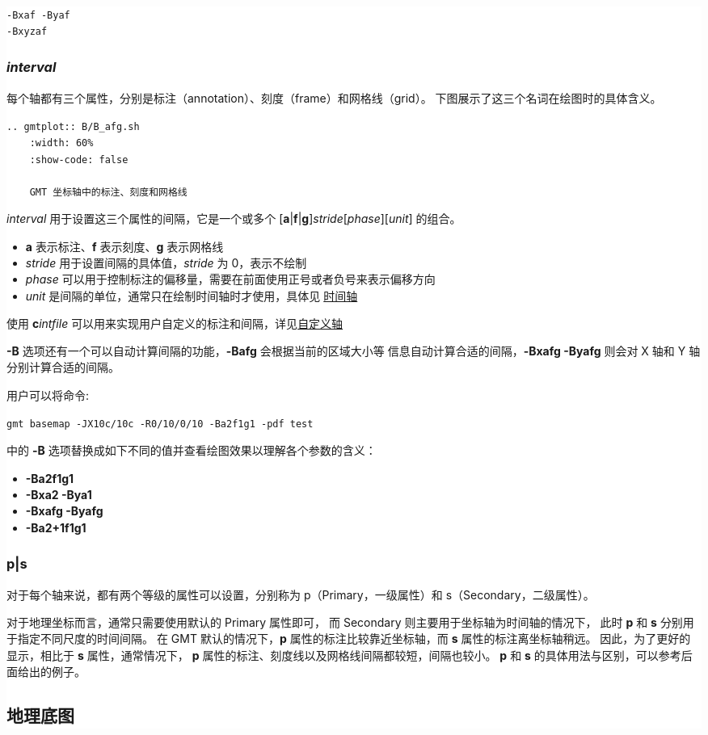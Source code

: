 ```
-Bxaf -Byaf
-Bxyzaf
```

### *interval*

每个轴都有三个属性，分别是标注（annotation）、刻度（frame）和网格线（grid）。
下图展示了这三个名词在绘图时的具体含义。

```{eval-rst}
.. gmtplot:: B/B_afg.sh
    :width: 60%
    :show-code: false

    GMT 坐标轴中的标注、刻度和网格线
```

*interval* 用于设置这三个属性的间隔，它是一个或多个 [**a**|**f**|**g**]*stride*[*phase*][*unit*]
的组合。

- **a** 表示标注、**f** 表示刻度、**g** 表示网格线
- *stride* 用于设置间隔的具体值，*stride* 为 0，表示不绘制
- *phase* 可以用于控制标注的偏移量，需要在前面使用正号或者负号来表示偏移方向
- *unit* 是间隔的单位，通常只在绘制时间轴时才使用，具体见 [时间轴](#time_axes)

使用 **c***intfile* 可以用来实现用户自定义的标注和间隔，详见[自定义轴](#custom_axes)

**-B** 选项还有一个可以自动计算间隔的功能，**-Bafg** 会根据当前的区域大小等
信息自动计算合适的间隔，**-Bxafg -Byafg** 则会对 X 轴和 Y 轴分别计算合适的间隔。

用户可以将命令:

```
gmt basemap -JX10c/10c -R0/10/0/10 -Ba2f1g1 -pdf test
```

中的 **-B** 选项替换成如下不同的值并查看绘图效果以理解各个参数的含义：

- **-Ba2f1g1**
- **-Bxa2 -Bya1**
- **-Bxafg -Byafg**
- **-Ba2+1f1g1**

### **p**|**s**

对于每个轴来说，都有两个等级的属性可以设置，分别称为 p（Primary，一级属性）和 s（Secondary，二级属性）。

对于地理坐标而言，通常只需要使用默认的 Primary 属性即可，
而 Secondary 则主要用于坐标轴为时间轴的情况下，
此时 **p** 和 **s** 分别用于指定不同尺度的时间间隔。
在 GMT 默认的情况下，**p** 属性的标注比较靠近坐标轴，而 **s** 属性的标注离坐标轴稍远。
因此，为了更好的显示，相比于 **s** 属性，通常情况下，
**p** 属性的标注、刻度线以及网格线间隔都较短，间隔也较小。
**p** 和 **s** 的具体用法与区别，可以参考后面给出的例子。

## 地理底图
